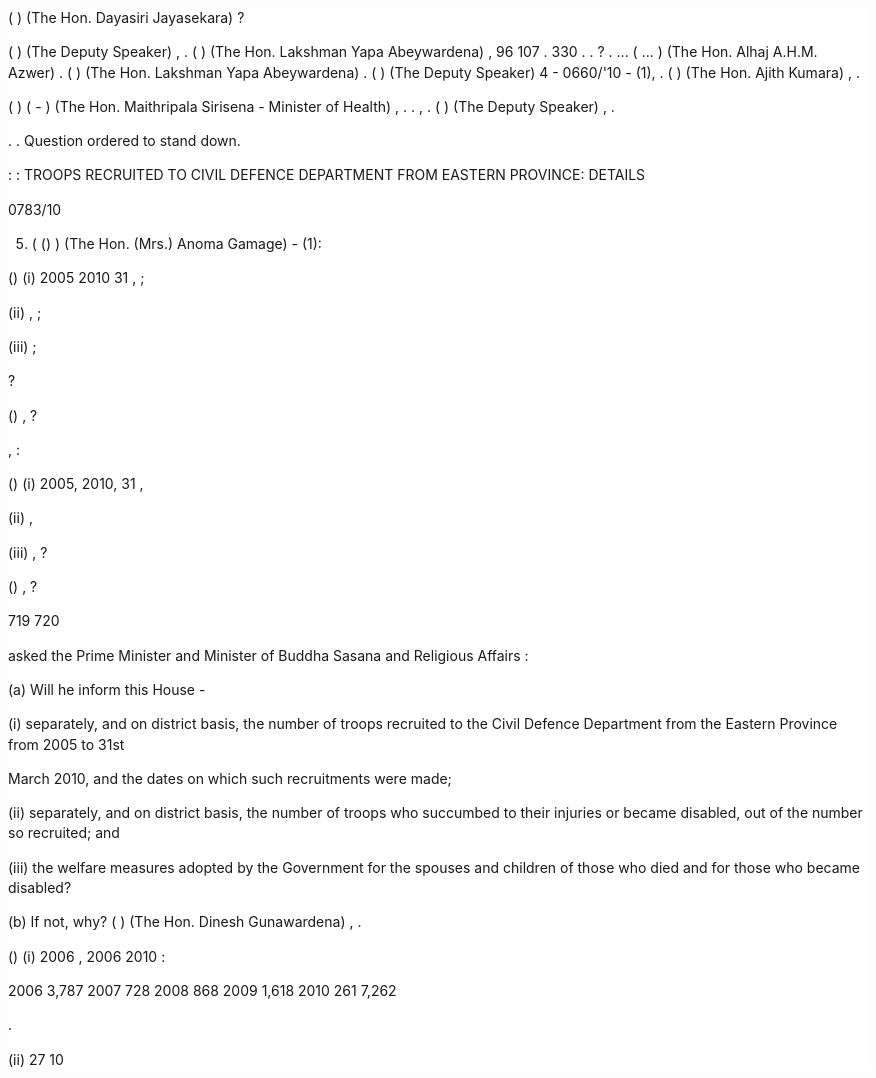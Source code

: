 ( ) (The Hon. Dayasiri Jayasekara) ?

( ) (The Deputy Speaker) , . ( ) (The Hon. Lakshman Yapa Abeywardena) , 96 107 . 330 . . ? . ... ( ... ) (The Hon. Alhaj A.H.M. Azwer) . ( ) (The Hon. Lakshman Yapa Abeywardena) . ( ) (The Deputy Speaker) 4 - 0660/'10 - (1), . ( ) (The Hon. Ajith Kumara) , .

( ) ( - ) (The Hon. Maithripala Sirisena - Minister of Health) , . . , . ( ) (The Deputy Speaker) , .

. . Question ordered to stand down.

: : TROOPS RECRUITED TO CIVIL DEFENCE DEPARTMENT FROM EASTERN PROVINCE: DETAILS

0783/10

5. ( () ) (The Hon. (Mrs.) Anoma Gamage) - (1):

() (i) 2005 2010 31 , ;

(ii) , ;

(iii) ;

?

() , ?

, :

() (i) 2005, 2010, 31 ,

(ii) ,

(iii) , ?

() , ?

719 720

asked the Prime Minister and Minister of Buddha Sasana and Religious Affairs :

(a) Will he inform this House -

(i) separately, and on district basis, the number of troops recruited to the Civil Defence Department from the Eastern Province from 2005 to 31st

March 2010, and the dates on which such recruitments were made;

(ii) separately, and on district basis, the number of troops who succumbed to their injuries or became disabled, out of the number so recruited; and

(iii) the welfare measures adopted by the Government for the spouses and children of those who died and for those who became disabled?

(b) If not, why? ( ) (The Hon. Dinesh Gunawardena) , .

() (i) 2006 , 2006 2010 :

2006 3,787 2007 728 2008 868 2009 1,618 2010 261 7,262

.

(ii) 27 10
